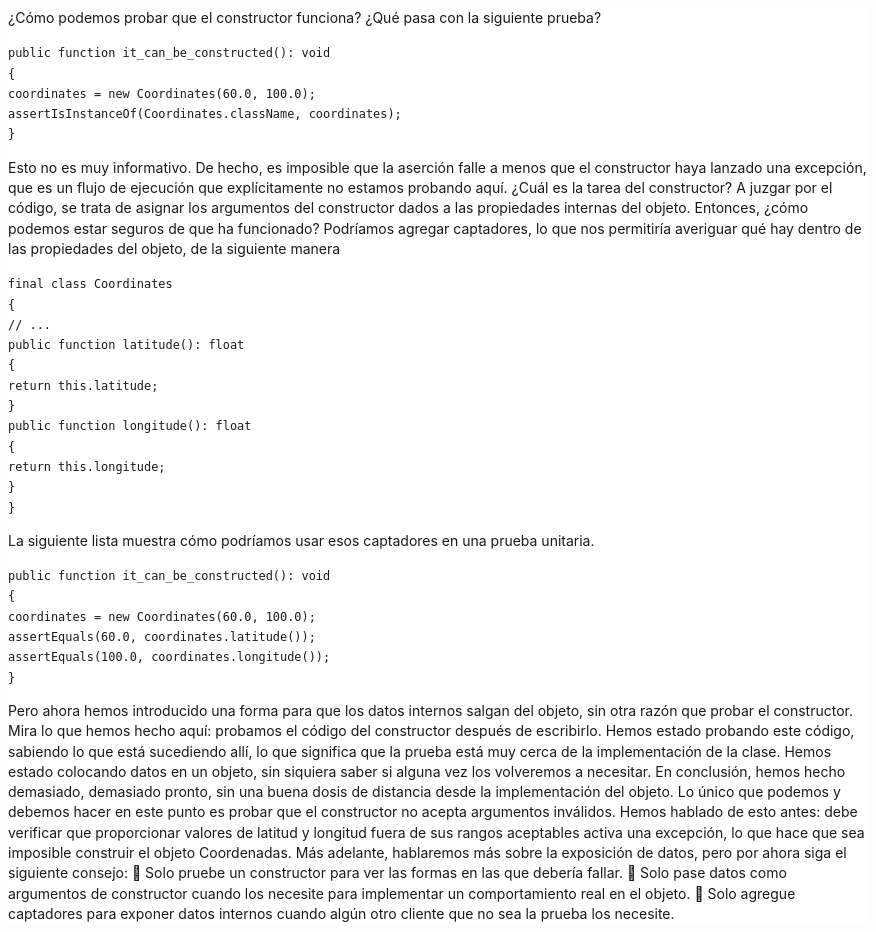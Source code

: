 ¿Cómo podemos probar que el constructor funciona? ¿Qué pasa con la siguiente prueba?

```
public function it_can_be_constructed(): void
{
coordinates = new Coordinates(60.0, 100.0);
assertIsInstanceOf(Coordinates.className, coordinates);
}
```

Esto no es muy informativo. De hecho, es imposible que la aserción falle a menos que el constructor haya lanzado una excepción, que es un flujo de ejecución que explícitamente no estamos probando aquí.
¿Cuál es la tarea del constructor? A juzgar por el código, se trata de asignar los argumentos del constructor dados a las propiedades internas del objeto. Entonces, ¿cómo podemos estar seguros de que ha funcionado? Podríamos agregar captadores, lo que nos permitiría averiguar qué hay dentro de las propiedades del objeto, de la siguiente manera

```
final class Coordinates
{
// ...
public function latitude(): float
{
return this.latitude;
}
public function longitude(): float
{
return this.longitude;
}
}
```

La siguiente lista muestra cómo podríamos usar esos captadores en una prueba unitaria.

```
public function it_can_be_constructed(): void
{
coordinates = new Coordinates(60.0, 100.0);
assertEquals(60.0, coordinates.latitude());
assertEquals(100.0, coordinates.longitude());
}
```

Pero ahora hemos introducido una forma para que los datos internos salgan del objeto, sin otra razón que probar el constructor. Mira lo que hemos hecho aquí: probamos el código del constructor después de escribirlo. Hemos estado probando este código, sabiendo lo que está sucediendo allí, lo que significa que la prueba está muy cerca de la implementación de la clase. Hemos estado colocando datos en un objeto, sin siquiera saber si alguna vez los volveremos a necesitar. En conclusión, hemos hecho demasiado, demasiado pronto, sin una buena dosis de distancia desde la implementación del objeto.
Lo único que podemos y debemos hacer en este punto es probar que el constructor no acepta argumentos inválidos. Hemos hablado de esto antes: debe verificar que proporcionar valores de latitud y longitud fuera de sus rangos aceptables activa una excepción, lo que hace que sea imposible construir el objeto Coordenadas. Más adelante, hablaremos más sobre la exposición de datos, pero por ahora siga el siguiente consejo:
 Solo pruebe un constructor para ver las formas en las que debería fallar.
 Solo pase datos como argumentos de constructor cuando los necesite para implementar un comportamiento real en el objeto.
 Solo agregue captadores para exponer datos internos cuando algún otro cliente que no sea la prueba los necesite.
